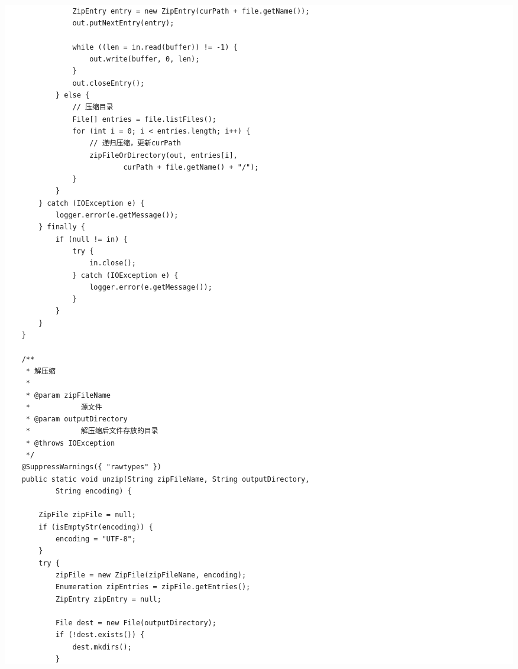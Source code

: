 					ZipEntry entry = new ZipEntry(curPath + file.getName());
					out.putNextEntry(entry);
	 
					while ((len = in.read(buffer)) != -1) {
						out.write(buffer, 0, len);
					}
					out.closeEntry();
				} else {
					// 压缩目录
					File[] entries = file.listFiles();
					for (int i = 0; i < entries.length; i++) {
						// 递归压缩，更新curPath
						zipFileOrDirectory(out, entries[i],
								curPath + file.getName() + "/");
					}
				}
			} catch (IOException e) {
				logger.error(e.getMessage());
			} finally {
				if (null != in) {
					try {
						in.close();
					} catch (IOException e) {
						logger.error(e.getMessage());
					}
				}
			}
		}
	 
		/**
		 * 解压缩
		 * 
		 * @param zipFileName
		 *            源文件
		 * @param outputDirectory
		 *            解压缩后文件存放的目录
		 * @throws IOException
		 */
		@SuppressWarnings({ "rawtypes" })
		public static void unzip(String zipFileName, String outputDirectory,
				String encoding) {
	 
			ZipFile zipFile = null;
			if (isEmptyStr(encoding)) {
				encoding = "UTF-8";
			}
			try {
				zipFile = new ZipFile(zipFileName, encoding);
				Enumeration zipEntries = zipFile.getEntries();
				ZipEntry zipEntry = null;
	 
				File dest = new File(outputDirectory);
				if (!dest.exists()) {
					dest.mkdirs();
				}
	 